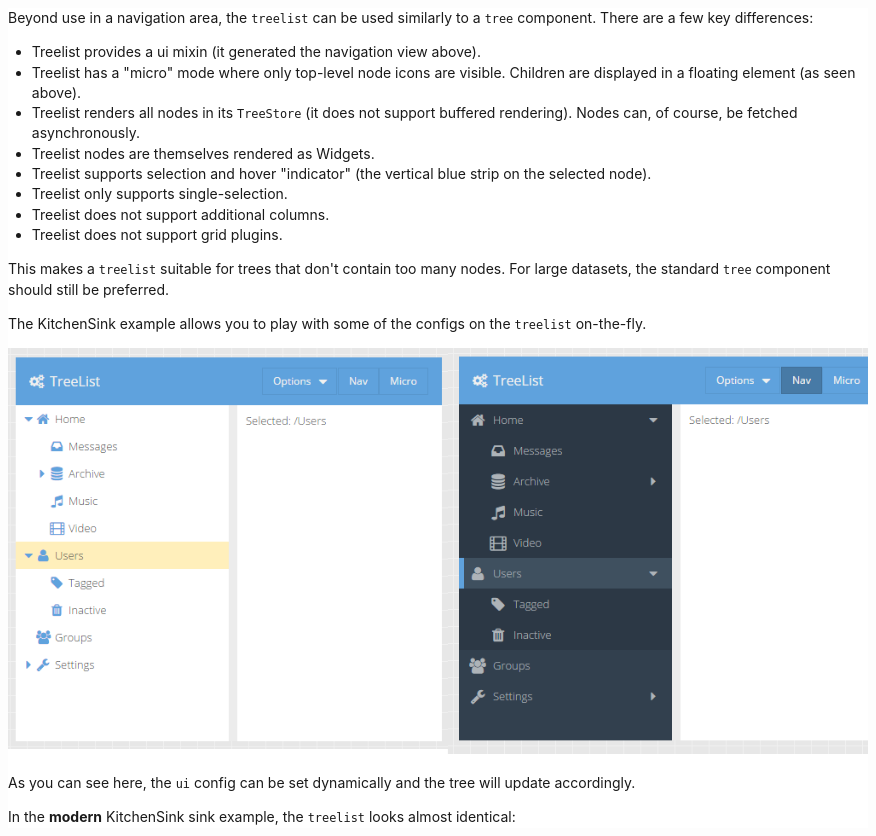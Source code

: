 Beyond use in a navigation area, the `treelist` can be used similarly to a `tree` component. There
are a few key differences:

  - Treelist provides a ui mixin (it generated the navigation view above).
  - Treelist has a "micro" mode where only top-level node icons are visible. Children are
    displayed in a floating element (as seen above).
  - Treelist renders all nodes in its `TreeStore` (it does not support buffered rendering).
    Nodes can, of course, be fetched asynchronously.
  - Treelist nodes are themselves rendered as Widgets.
  - Treelist supports selection and hover "indicator" (the vertical blue strip on the selected node).
  - Treelist only supports single-selection.
  - Treelist does not support additional columns.
  - Treelist does not support grid plugins.

This makes a `treelist` suitable for trees that don't contain too many nodes. For large datasets,
the standard `tree` component should still be preferred.

The KitchenSink example allows you to play with some of the configs on the `treelist` on-the-fly.

![Treelist widget](images/treelist.png)

As you can see here, the `ui` config can be set dynamically and the tree will update
accordingly.

In the **modern** KitchenSink sink example, the `treelist` looks almost identical:

